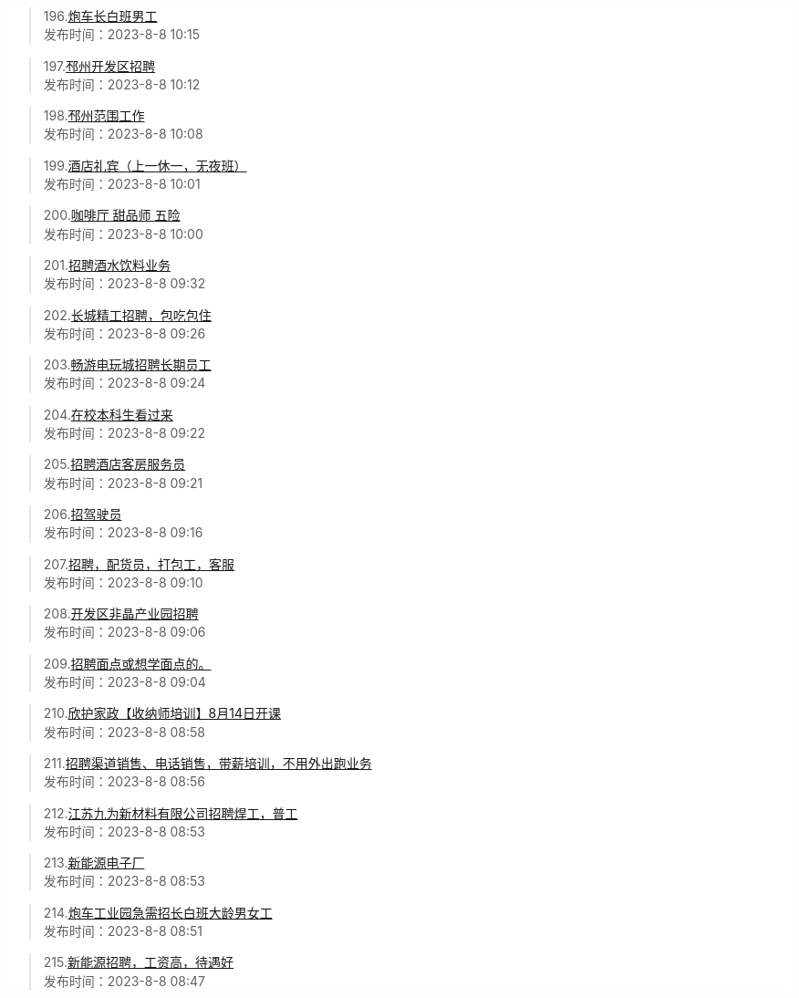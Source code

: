 >196.[炮车长白班男工](https://www.pzzc.net/forum.php?mod=viewthread&tid=10336218)<br>
>发布时间：2023-8-8 10:15

>197.[邳州开发区招聘](https://www.pzzc.net/forum.php?mod=viewthread&tid=10336215)<br>
>发布时间：2023-8-8 10:12

>198.[邳州范围工作](https://www.pzzc.net/forum.php?mod=viewthread&tid=10336213)<br>
>发布时间：2023-8-8 10:08

>199.[酒店礼宾（上一休一，无夜班）](https://www.pzzc.net/forum.php?mod=viewthread&tid=10336209)<br>
>发布时间：2023-8-8 10:01

>200.[咖啡厅  甜品师  五险](https://www.pzzc.net/forum.php?mod=viewthread&tid=10336208)<br>
>发布时间：2023-8-8 10:00

>201.[招聘酒水饮料业务](https://www.pzzc.net/forum.php?mod=viewthread&tid=10336187)<br>
>发布时间：2023-8-8 09:32

>202.[长城精工招聘，包吃包住](https://www.pzzc.net/forum.php?mod=viewthread&tid=10336183)<br>
>发布时间：2023-8-8 09:26

>203.[畅游电玩城招聘长期员工](https://www.pzzc.net/forum.php?mod=viewthread&tid=10336182)<br>
>发布时间：2023-8-8 09:24

>204.[在校本科生看过来](https://www.pzzc.net/forum.php?mod=viewthread&tid=10336176)<br>
>发布时间：2023-8-8 09:22

>205.[招聘酒店客房服务员](https://www.pzzc.net/forum.php?mod=viewthread&tid=10336169)<br>
>发布时间：2023-8-8 09:21

>206.[招驾驶员](https://www.pzzc.net/forum.php?mod=viewthread&tid=10336165)<br>
>发布时间：2023-8-8 09:16

>207.[招聘，配货员，打包工，客服](https://www.pzzc.net/forum.php?mod=viewthread&tid=10336163)<br>
>发布时间：2023-8-8 09:10

>208.[开发区非晶产业园招聘](https://www.pzzc.net/forum.php?mod=viewthread&tid=10336162)<br>
>发布时间：2023-8-8 09:06

>209.[招聘面点或想学面点的。](https://www.pzzc.net/forum.php?mod=viewthread&tid=10336161)<br>
>发布时间：2023-8-8 09:04

>210.[欣护家政【收纳师培训】8月14日开课](https://www.pzzc.net/forum.php?mod=viewthread&tid=10336159)<br>
>发布时间：2023-8-8 08:58

>211.[招聘渠道销售、电话销售，带薪培训，不用外出跑业务](https://www.pzzc.net/forum.php?mod=viewthread&tid=10336157)<br>
>发布时间：2023-8-8 08:56

>212.[江苏九为新材料有限公司招聘焊工，普工](https://www.pzzc.net/forum.php?mod=viewthread&tid=10336154)<br>
>发布时间：2023-8-8 08:53

>213.[新能源电子厂](https://www.pzzc.net/forum.php?mod=viewthread&tid=10336153)<br>
>发布时间：2023-8-8 08:53

>214.[炮车工业园急需招长白班大龄男女工](https://www.pzzc.net/forum.php?mod=viewthread&tid=10336151)<br>
>发布时间：2023-8-8 08:51

>215.[新能源招聘，工资高，待遇好](https://www.pzzc.net/forum.php?mod=viewthread&tid=10336150)<br>
>发布时间：2023-8-8 08:47
